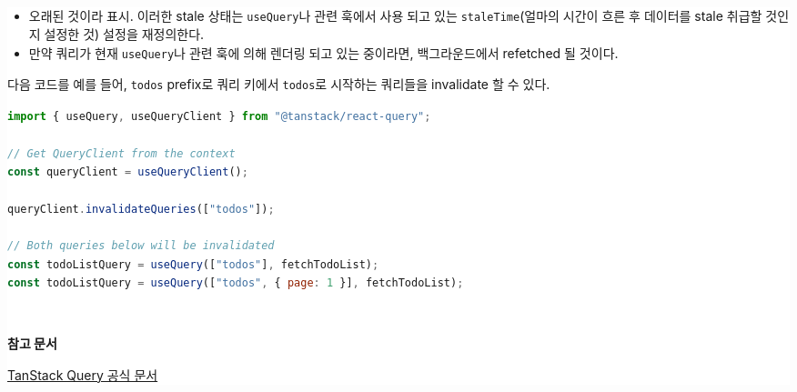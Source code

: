 - 오래된 것이라 표시. 이러한 stale 상태는 `useQuery`나 관련 훅에서 사용 되고 있는 `staleTime`(얼마의 시간이 흐른 후 데이터를 stale 취급할 것인지 설정한 것) 설정을 재정의한다.
- 만약 쿼리가 현재 `useQuery`나 관련 훅에 의해 렌더링 되고 있는 중이라면, 백그라운드에서 refetched 될 것이다.

다음 코드를 예를 들어, `todos` prefix로 쿼리 키에서 `todos`로 시작하는 쿼리들을 invalidate 할 수 있다.

```javascript
import { useQuery, useQueryClient } from "@tanstack/react-query";

// Get QueryClient from the context
const queryClient = useQueryClient();

queryClient.invalidateQueries(["todos"]);

// Both queries below will be invalidated
const todoListQuery = useQuery(["todos"], fetchTodoList);
const todoListQuery = useQuery(["todos", { page: 1 }], fetchTodoList);
```

<br>

**참고 문서**

[TanStack Query 공식 문서](https://tanstack.com/)
